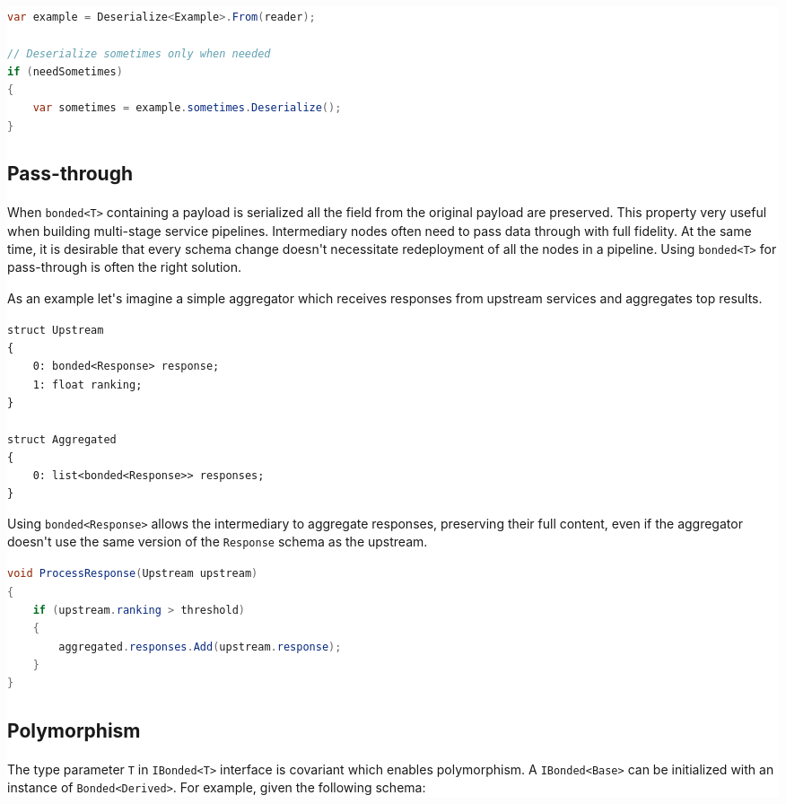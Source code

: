 ```csharp
var example = Deserialize<Example>.From(reader);

// Deserialize sometimes only when needed
if (needSometimes)
{
    var sometimes = example.sometimes.Deserialize();
}
```

Pass-through
------------

When `bonded<T>` containing a payload is serialized all the field from the
original payload are preserved. This property very useful when building
multi-stage service pipelines. Intermediary nodes often need to pass data
through with full fidelity. At the same time, it is desirable that every schema
change doesn't necessitate redeployment of all the nodes in a pipeline. Using
`bonded<T>` for pass-through is often the right solution.

As an example let's imagine a simple aggregator which receives responses from
upstream services and aggregates top results.

```
struct Upstream
{
    0: bonded<Response> response;
    1: float ranking;
}

struct Aggregated
{
    0: list<bonded<Response>> responses;
}
```

Using `bonded<Response>` allows the intermediary to aggregate responses,
preserving their full content, even if the aggregator doesn't use the same
version of the `Response` schema as the upstream.

```csharp
void ProcessResponse(Upstream upstream)
{
    if (upstream.ranking > threshold)
    {
        aggregated.responses.Add(upstream.response);
    }
}
```

Polymorphism
------------

The type parameter `T` in `IBonded<T>` interface is covariant which enables
polymorphism. A `IBonded<Base>` can be initialized with an instance of
`Bonded<Derived>`. For example, given the following schema:
